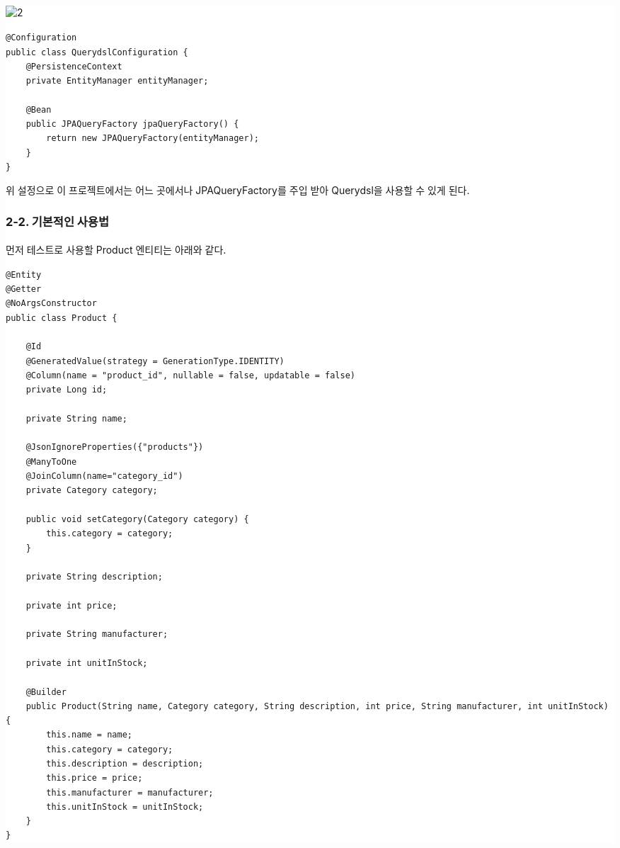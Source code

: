 <img width="1071" alt="2" src="https://user-images.githubusercontent.com/44339530/132973226-5046396f-ce67-4d80-a597-f41620cbd628.png">

~~~
@Configuration
public class QuerydslConfiguration {
    @PersistenceContext
    private EntityManager entityManager;

    @Bean
    public JPAQueryFactory jpaQueryFactory() {
        return new JPAQueryFactory(entityManager);
    }
}
~~~

위 설정으로 이 프로젝트에서는 어느 곳에서나 JPAQueryFactory를 주입 받아 Querydsl을 사용할 수 있게 된다.

### 2-2. 기본적인 사용법
먼저 테스트로 사용할 Product 엔티티는 아래와 같다.

~~~
@Entity
@Getter
@NoArgsConstructor
public class Product {

    @Id
    @GeneratedValue(strategy = GenerationType.IDENTITY)
    @Column(name = "product_id", nullable = false, updatable = false)
    private Long id;

    private String name;

    @JsonIgnoreProperties({"products"})
    @ManyToOne
    @JoinColumn(name="category_id")
    private Category category;

    public void setCategory(Category category) {
        this.category = category;
    }

    private String description;

    private int price;

    private String manufacturer;

    private int unitInStock;

    @Builder
    public Product(String name, Category category, String description, int price, String manufacturer, int unitInStock) {
        this.name = name;
        this.category = category;
        this.description = description;
        this.price = price;
        this.manufacturer = manufacturer;
        this.unitInStock = unitInStock;
    }
}
~~~
